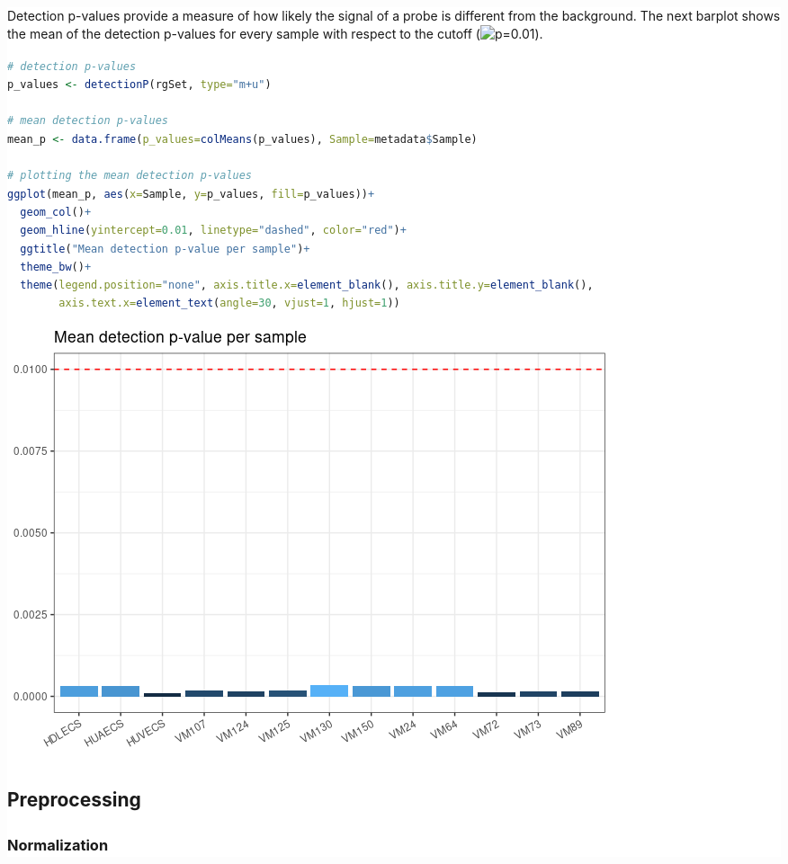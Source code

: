 Detection p-values provide a measure of how likely the signal of a probe
is different from the background. The next barplot shows the mean of the
detection p-values for every sample with respect to the cutoff
(![p=0.01](https://latex.codecogs.com/png.image?%5Cdpi%7B110%7D&space;%5Cbg_white&space;p%3D0.01 "p=0.01")).

``` r
# detection p-values
p_values <- detectionP(rgSet, type="m+u")

# mean detection p-values
mean_p <- data.frame(p_values=colMeans(p_values), Sample=metadata$Sample)

# plotting the mean detection p-values
ggplot(mean_p, aes(x=Sample, y=p_values, fill=p_values))+
  geom_col()+
  geom_hline(yintercept=0.01, linetype="dashed", color="red")+
  ggtitle("Mean detection p-value per sample")+
  theme_bw()+
  theme(legend.position="none", axis.title.x=element_blank(), axis.title.y=element_blank(), 
        axis.text.x=element_text(angle=30, vjust=1, hjust=1))
```

![](refs/Detection_p.png)

## Preprocessing

### Normalization
